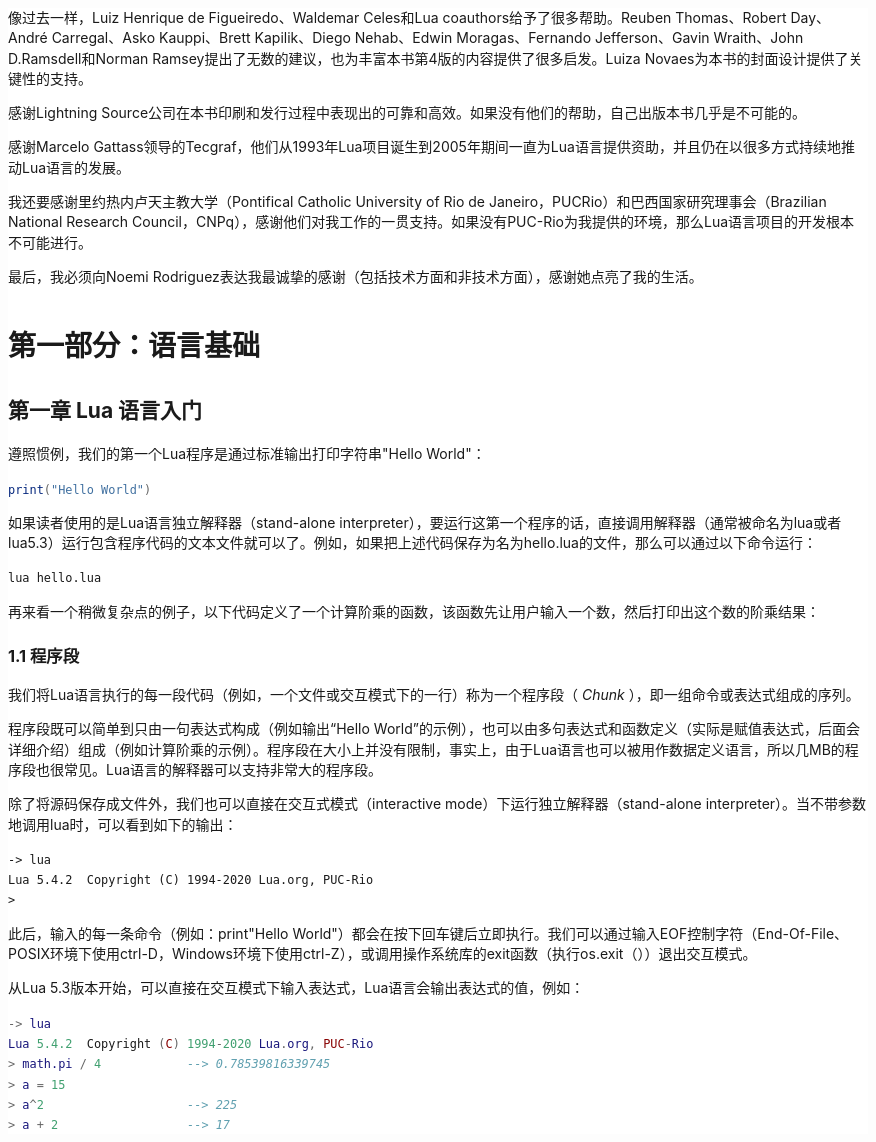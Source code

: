 像过去一样，Luiz Henrique de Figueiredo、Waldemar Celes和Lua coauthors给予了很多帮助。Reuben Thomas、Robert Day、André Carregal、Asko Kauppi、Brett Kapilik、Diego Nehab、Edwin Moragas、Fernando Jefferson、Gavin Wraith、John D.Ramsdell和Norman Ramsey提出了无数的建议，也为丰富本书第4版的内容提供了很多启发。Luiza Novaes为本书的封面设计提供了关键性的支持。

感谢Lightning Source公司在本书印刷和发行过程中表现出的可靠和高效。如果没有他们的帮助，自己出版本书几乎是不可能的。

感谢Marcelo Gattass领导的Tecgraf，他们从1993年Lua项目诞生到2005年期间一直为Lua语言提供资助，并且仍在以很多方式持续地推动Lua语言的发展。

我还要感谢里约热内卢天主教大学（Pontifical Catholic University of Rio de Janeiro，PUCRio）和巴西国家研究理事会（Brazilian National Research Council，CNPq），感谢他们对我工作的一贯支持。如果没有PUC-Rio为我提供的环境，那么Lua语言项目的开发根本不可能进行。

最后，我必须向Noemi Rodriguez表达我最诚挚的感谢（包括技术方面和非技术方面），感谢她点亮了我的生活。



# 第一部分：语言基础

## 第一章 Lua 语言入门

遵照惯例，我们的第一个Lua程序是通过标准输出打印字符串"Hello World"：

```lua
print("Hello World")
```

如果读者使用的是Lua语言独立解释器（stand-alone interpreter），要运行这第一个程序的话，直接调用解释器（通常被命名为lua或者lua5.3）运行包含程序代码的文本文件就可以了。例如，如果把上述代码保存为名为hello.lua的文件，那么可以通过以下命令运行：

```shell
lua hello.lua
```

再来看一个稍微复杂点的例子，以下代码定义了一个计算阶乘的函数，该函数先让用户输入一个数，然后打印出这个数的阶乘结果：

### 1.1 程序段

我们将Lua语言执行的每一段代码（例如，一个文件或交互模式下的一行）称为一个程序段（ *Chunk* ），即一组命令或表达式组成的序列。

程序段既可以简单到只由一句表达式构成（例如输出“Hello World”的示例），也可以由多句表达式和函数定义（实际是赋值表达式，后面会详细介绍）组成（例如计算阶乘的示例）。程序段在大小上并没有限制，事实上，由于Lua语言也可以被用作数据定义语言，所以几MB的程序段也很常见。Lua语言的解释器可以支持非常大的程序段。

除了将源码保存成文件外，我们也可以直接在交互式模式（interactive mode）下运行独立解释器（stand-alone interpreter）。当不带参数地调用lua时，可以看到如下的输出：

```shell
-> lua
Lua 5.4.2  Copyright (C) 1994-2020 Lua.org, PUC-Rio
>
```

此后，输入的每一条命令（例如：print"Hello World"）都会在按下回车键后立即执行。我们可以通过输入EOF控制字符（End-Of-File、POSIX环境下使用ctrl-D，Windows环境下使用ctrl-Z），或调用操作系统库的exit函数（执行os.exit（））退出交互模式。

从Lua 5.3版本开始，可以直接在交互模式下输入表达式，Lua语言会输出表达式的值，例如：

```lua
-> lua
Lua 5.4.2  Copyright (C) 1994-2020 Lua.org, PUC-Rio
> math.pi / 4            --> 0.78539816339745
> a = 15
> a^2                    --> 225
> a + 2                  --> 17
```
